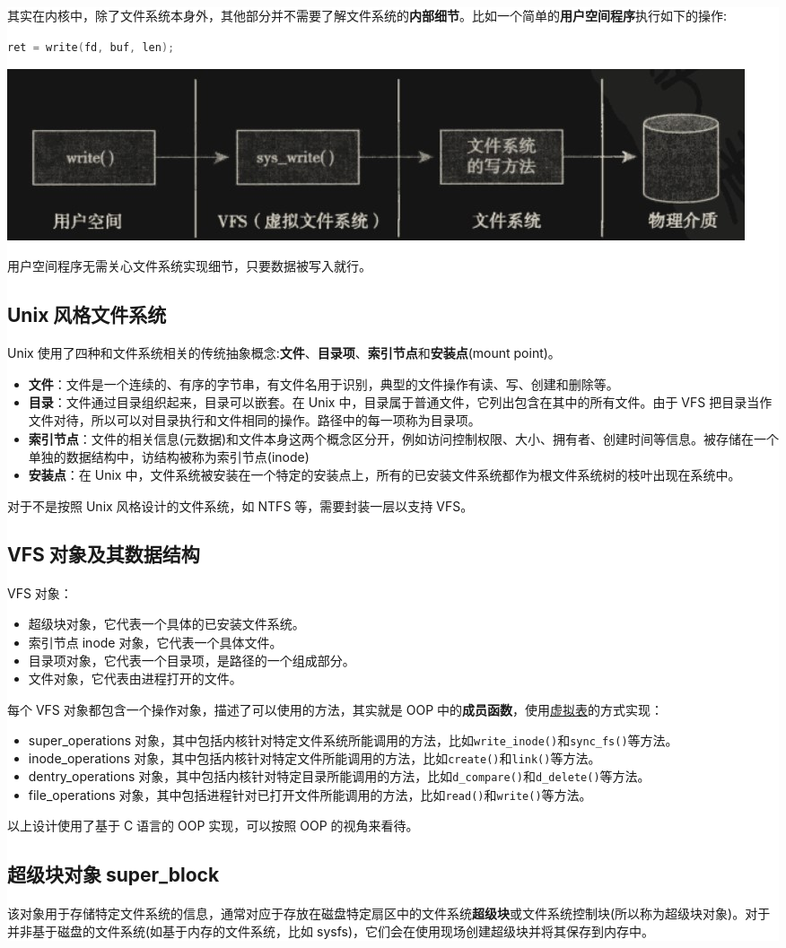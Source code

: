 其实在内核中，除了文件系统本身外，其他部分并不需要了解文件系统的**内部细节**。比如一个简单的**用户空间程序**执行如下的操作:

```c
ret = write(fd, buf, len);
```

![f13-2](/assets/img/2023-03-02-linux-kernel-vfs/f13-2.jpg)

用户空间程序无需关心文件系统实现细节，只要数据被写入就行。

## Unix 风格文件系统

Unix 使用了四种和文件系统相关的传统抽象概念:**文件**、**目录项**、**索引节点**和**安装点**(mount point)。

- **文件**：文件是一个连续的、有序的字节串，有文件名用于识别，典型的文件操作有读、写、创建和删除等。
- **目录**：文件通过目录组织起来，目录可以嵌套。在 Unix 中，目录属于普通文件，它列出包含在其中的所有文件。由于 VFS 把目录当作文件对待，所以可以对目录执行和文件相同的操作。路径中的每一项称为目录项。
- **索引节点**：文件的相关信息(元数据)和文件本身这两个概念区分开，例如访问控制权限、大小、拥有者、创建时间等信息。被存储在一个单独的数据结构中，访结构被称为索引节点(inode)
- **安装点**：在 Unix 中，文件系统被安装在一个特定的安装点上，所有的已安装文件系统都作为根文件系统树的枝叶出现在系统中。

对于不是按照 Unix 风格设计的文件系统，如 NTFS 等，需要封装一层以支持 VFS。

## VFS 对象及其数据结构

VFS 对象：

- 超级块对象，它代表一个具体的已安装文件系统。
- 索引节点 inode 对象，它代表一个具体文件。
- 目录项对象，它代表一个目录项，是路径的一个组成部分。
- 文件对象，它代表由进程打开的文件。

每个 VFS 对象都包含一个操作对象，描述了可以使用的方法，其实就是 OOP 中的**成员函数**，使用[虚拟表](/posts/c-oop/#虚拟表-vtbl-和虚拟指针-vptr)的方式实现：

- super_operations 对象，其中包括内核针对特定文件系统所能调用的方法，比如`write_inode()`和`sync_fs()`等方法。
- inode_operations 对象，其中包括内核针对特定文件所能调用的方法，比如`create()`和`link()`等方法。
- dentry_operations 对象，其中包括内核针对特定目录所能调用的方法，比如`d_compare()`和`d_delete()`等方法。
- file_operations 对象，其中包括进程针对已打开文件所能调用的方法，比如`read()`和`write()`等方法。

以上设计使用了基于 C 语言的 OOP 实现，可以按照 OOP 的视角来看待。

## 超级块对象 super_block

该对象用于存储特定文件系统的信息，通常对应于存放在磁盘特定扇区中的文件系统**超级块**或文件系统控制块(所以称为超级块对象)。对于并非基于磁盘的文件系统(如基于内存的文件系统，比如 sysfs)，它们会在使用现场创建超级块并将其保存到内存中。
